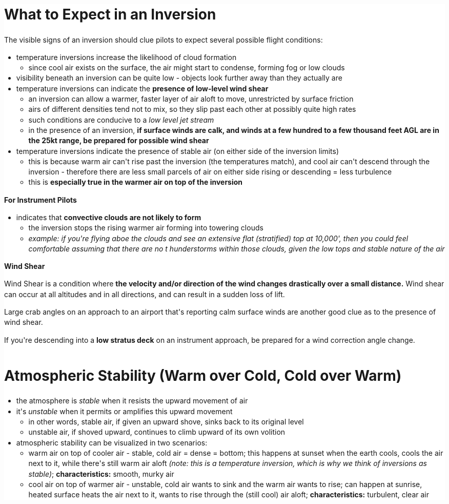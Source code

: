 # What to Expect in an Inversion

The visible signs of an inversion should clue pilots to expect several possible
flight conditions:

 - temperature inversions increase the likelihood of cloud formation
    - since cool air exists on the surface, the air might start to condense,
      forming fog or low clouds
 - visibility beneath an inversion can be quite low - objects look further away
   than they actually are
 - temperature inversions can indicate the **presence of low-level wind shear**
    - an inversion can allow a warmer, faster layer of air aloft to move,
      unrestricted by surface friction
    - airs of different densities tend not to mix, so they slip past each other
      at possibly quite high rates
    - such conditions are conducive to a *low level jet stream*
    - in the presence of an inversion, **if surface winds are calk, and winds at
      a few hundred to a few thousand feet AGL are in the 25kt range, be prepared
      for possible wind shear**
 - temperature inversions indicate the presence of stable air (on either side of
   the inversion limits)
    - this is because warm air can't rise past the inversion (the temperatures
      match), and cool air can't descend through the inversion - therefore there
      are less small parcels of air on either side rising or descending = less
      turbulence
    - this is **especially true in the warmer air on top of the inversion**

**For Instrument Pilots**

 - indicates that **convective clouds are not likely to form**
    - the inversion stops the rising warmer air forming into towering clouds
    - *example: if you're flying aboe the clouds and see an extensive flat
      (stratified) top at 10,000', then you could feel comfortable assuming
      that there are no t hunderstorms within those clouds, given the low tops and
      stable nature of the air*

**Wind Shear**

Wind Shear is a condition where **the velocity and/or direction of the wind changes
drastically over a small distance.** Wind shear can occur at all altitudes and
in all directions, and can result in a sudden loss of lift.

Large crab angles on an approach to an airport that's reporting calm surface
winds are another good clue as to the presence of wind shear.

If you're descending into a **low stratus deck** on an instrument approach, be
prepared for a wind correction angle change.

# Atmospheric Stability (Warm over Cold, Cold over Warm)

 - the atmosphere is *stable* when it resists the upward movement of air
 - it's *unstable* when it permits or amplifies this upward movement
    - in other words, stable air, if given an upward shove, sinks back to its
      original level
    - unstable air, if shoved upward, continues to climb upward of its own volition
 - atmospheric stability can be visualized in two scenarios:
    - warm air on top of cooler air - stable, cold air = dense = bottom; this
      happens at sunset when the earth cools, cools the air next to it, while
      there's still warm air aloft *(note: this is a temperature inversion, which
      is why we think of inversions as stable)*; **characteristics:** smooth,
      murky air
    - cool air on top of warmer air - unstable, cold air wants to sink and the
      warm air wants to rise; can happen at sunrise, heated surface heats the
      air next to it, wants to rise through the (still cool) air aloft;
      **characteristics:** turbulent, clear air